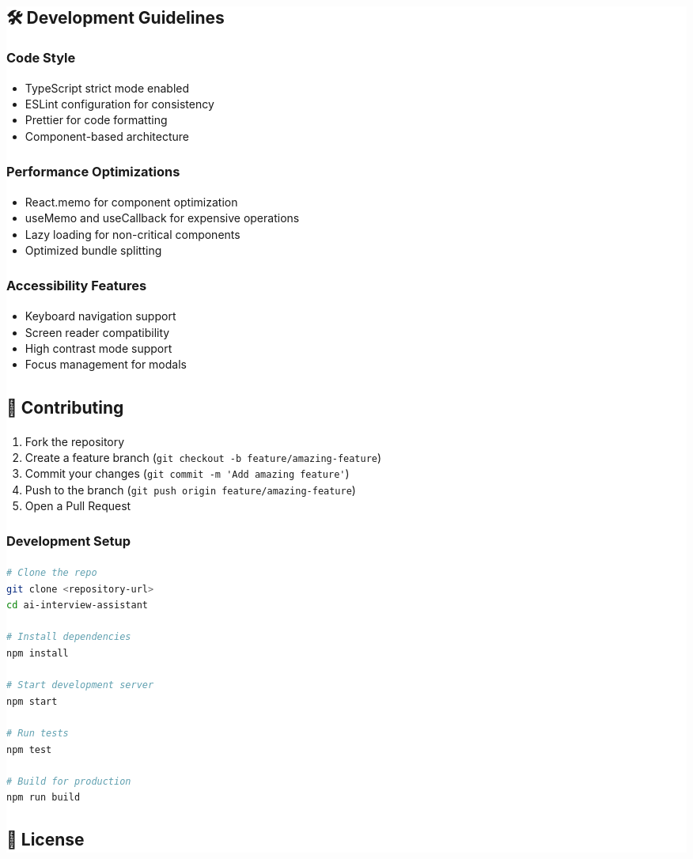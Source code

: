 ## 🛠️ Development Guidelines

### Code Style
- TypeScript strict mode enabled
- ESLint configuration for consistency
- Prettier for code formatting
- Component-based architecture

### Performance Optimizations
- React.memo for component optimization
- useMemo and useCallback for expensive operations
- Lazy loading for non-critical components
- Optimized bundle splitting

### Accessibility Features
- Keyboard navigation support
- Screen reader compatibility
- High contrast mode support
- Focus management for modals

## 🤝 Contributing

1. Fork the repository
2. Create a feature branch (`git checkout -b feature/amazing-feature`)
3. Commit your changes (`git commit -m 'Add amazing feature'`)
4. Push to the branch (`git push origin feature/amazing-feature`)
5. Open a Pull Request

### Development Setup
```bash
# Clone the repo
git clone <repository-url>
cd ai-interview-assistant

# Install dependencies
npm install

# Start development server
npm start

# Run tests
npm test

# Build for production
npm run build
```

## 📄 License
